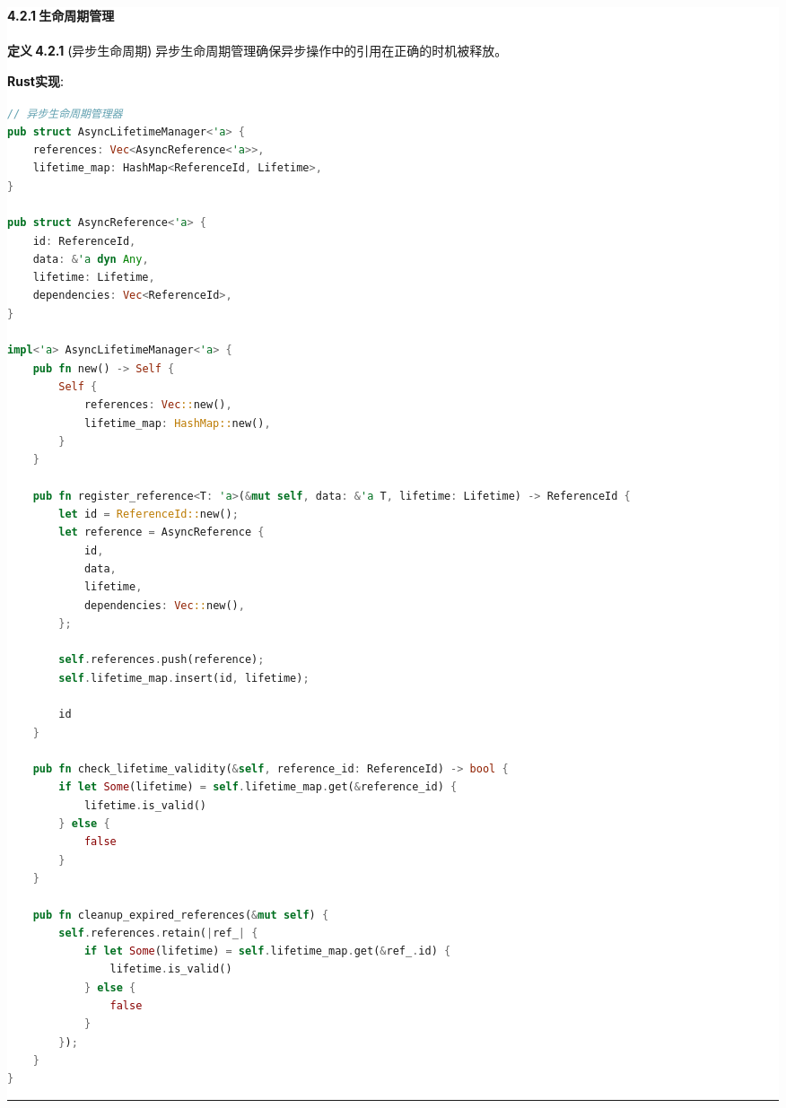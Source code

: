 #### 4.2.1 生命周期管理

**定义 4.2.1** (异步生命周期)
异步生命周期管理确保异步操作中的引用在正确的时机被释放。

**Rust实现**:

```rust
// 异步生命周期管理器
pub struct AsyncLifetimeManager<'a> {
    references: Vec<AsyncReference<'a>>,
    lifetime_map: HashMap<ReferenceId, Lifetime>,
}

pub struct AsyncReference<'a> {
    id: ReferenceId,
    data: &'a dyn Any,
    lifetime: Lifetime,
    dependencies: Vec<ReferenceId>,
}

impl<'a> AsyncLifetimeManager<'a> {
    pub fn new() -> Self {
        Self {
            references: Vec::new(),
            lifetime_map: HashMap::new(),
        }
    }
    
    pub fn register_reference<T: 'a>(&mut self, data: &'a T, lifetime: Lifetime) -> ReferenceId {
        let id = ReferenceId::new();
        let reference = AsyncReference {
            id,
            data,
            lifetime,
            dependencies: Vec::new(),
        };
        
        self.references.push(reference);
        self.lifetime_map.insert(id, lifetime);
        
        id
    }
    
    pub fn check_lifetime_validity(&self, reference_id: ReferenceId) -> bool {
        if let Some(lifetime) = self.lifetime_map.get(&reference_id) {
            lifetime.is_valid()
        } else {
            false
        }
    }
    
    pub fn cleanup_expired_references(&mut self) {
        self.references.retain(|ref_| {
            if let Some(lifetime) = self.lifetime_map.get(&ref_.id) {
                lifetime.is_valid()
            } else {
                false
            }
        });
    }
}
```

---